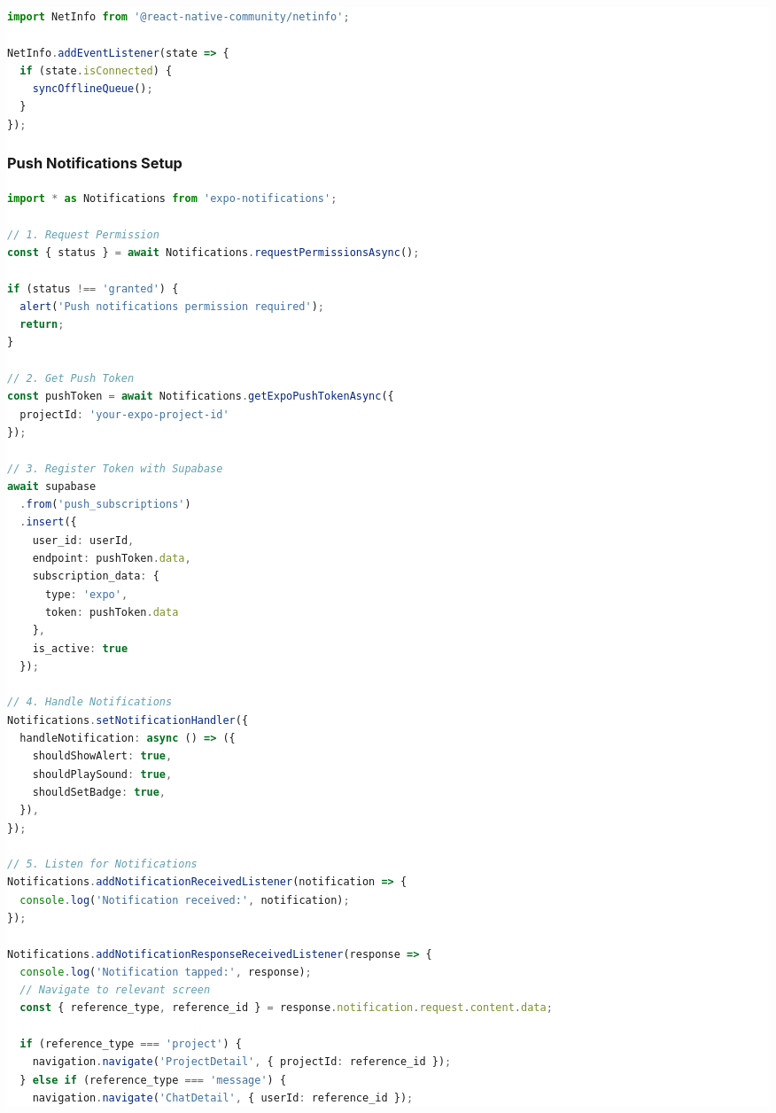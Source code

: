 ```typescript
import NetInfo from '@react-native-community/netinfo';

NetInfo.addEventListener(state => {
  if (state.isConnected) {
    syncOfflineQueue();
  }
});
```

### Push Notifications Setup

```typescript
import * as Notifications from 'expo-notifications';

// 1. Request Permission
const { status } = await Notifications.requestPermissionsAsync();

if (status !== 'granted') {
  alert('Push notifications permission required');
  return;
}

// 2. Get Push Token
const pushToken = await Notifications.getExpoPushTokenAsync({
  projectId: 'your-expo-project-id'
});

// 3. Register Token with Supabase
await supabase
  .from('push_subscriptions')
  .insert({
    user_id: userId,
    endpoint: pushToken.data,
    subscription_data: {
      type: 'expo',
      token: pushToken.data
    },
    is_active: true
  });

// 4. Handle Notifications
Notifications.setNotificationHandler({
  handleNotification: async () => ({
    shouldShowAlert: true,
    shouldPlaySound: true,
    shouldSetBadge: true,
  }),
});

// 5. Listen for Notifications
Notifications.addNotificationReceivedListener(notification => {
  console.log('Notification received:', notification);
});

Notifications.addNotificationResponseReceivedListener(response => {
  console.log('Notification tapped:', response);
  // Navigate to relevant screen
  const { reference_type, reference_id } = response.notification.request.content.data;
  
  if (reference_type === 'project') {
    navigation.navigate('ProjectDetail', { projectId: reference_id });
  } else if (reference_type === 'message') {
    navigation.navigate('ChatDetail', { userId: reference_id });
```